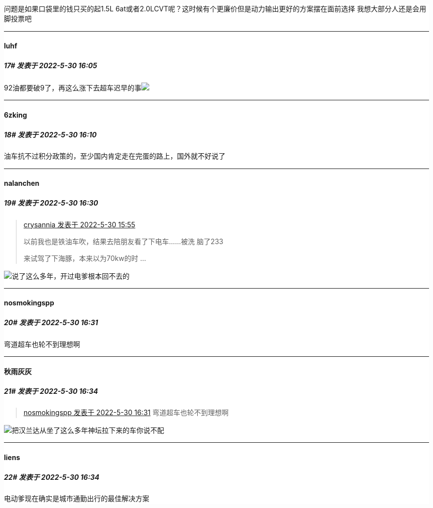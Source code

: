 问题是如果口袋里的钱只买的起1.5L 6at或者2.0LCVT呢？这时候有个更廉价但是动力输出更好的方案摆在面前选择 我想大部分人还是会用脚投票吧

*****

####  luhf  
##### 17#       发表于 2022-5-30 16:05

92油都要破9了，再这么涨下去超车迟早的事<img src="https://static.saraba1st.com/image/smiley/face2017/143.png" referrerpolicy="no-referrer">

*****

####  6zking  
##### 18#       发表于 2022-5-30 16:10

油车抗不过积分政策的，至少国内肯定走在完蛋的路上，国外就不好说了

*****

####  nalanchen  
##### 19#       发表于 2022-5-30 16:30

<blockquote><a href="httphttps://bbs.saraba1st.com/2b/forum.php?mod=redirect&amp;goto=findpost&amp;pid=56054990&amp;ptid=2072263" target="_blank">crysannia 发表于 2022-5-30 15:55</a>

以前我也是铁油车吹，结果去陪朋友看了下电车……被洗 脑了233

来试驾了下海豚，本来以为70kw的时 ...</blockquote>
<img src="https://static.saraba1st.com/image/smiley/face2017/067.png" referrerpolicy="no-referrer">说了这么多年，开过电爹根本回不去的

*****

####  nosmokingspp  
##### 20#       发表于 2022-5-30 16:31

弯道超车也轮不到理想啊

*****

####  秋雨灰灰  
##### 21#       发表于 2022-5-30 16:34

<blockquote><a href="httphttps://bbs.saraba1st.com/2b/forum.php?mod=redirect&amp;goto=findpost&amp;pid=56055450&amp;ptid=2072263" target="_blank">nosmokingspp 发表于 2022-5-30 16:31</a>
弯道超车也轮不到理想啊</blockquote>
<img src="https://static.saraba1st.com/image/smiley/face2017/002.png" referrerpolicy="no-referrer">把汉兰达从坐了这么多年神坛拉下来的车你说不配

*****

####  liens  
##### 22#       发表于 2022-5-30 16:34

电动爹现在确实是城市通勤出行的最佳解决方案
